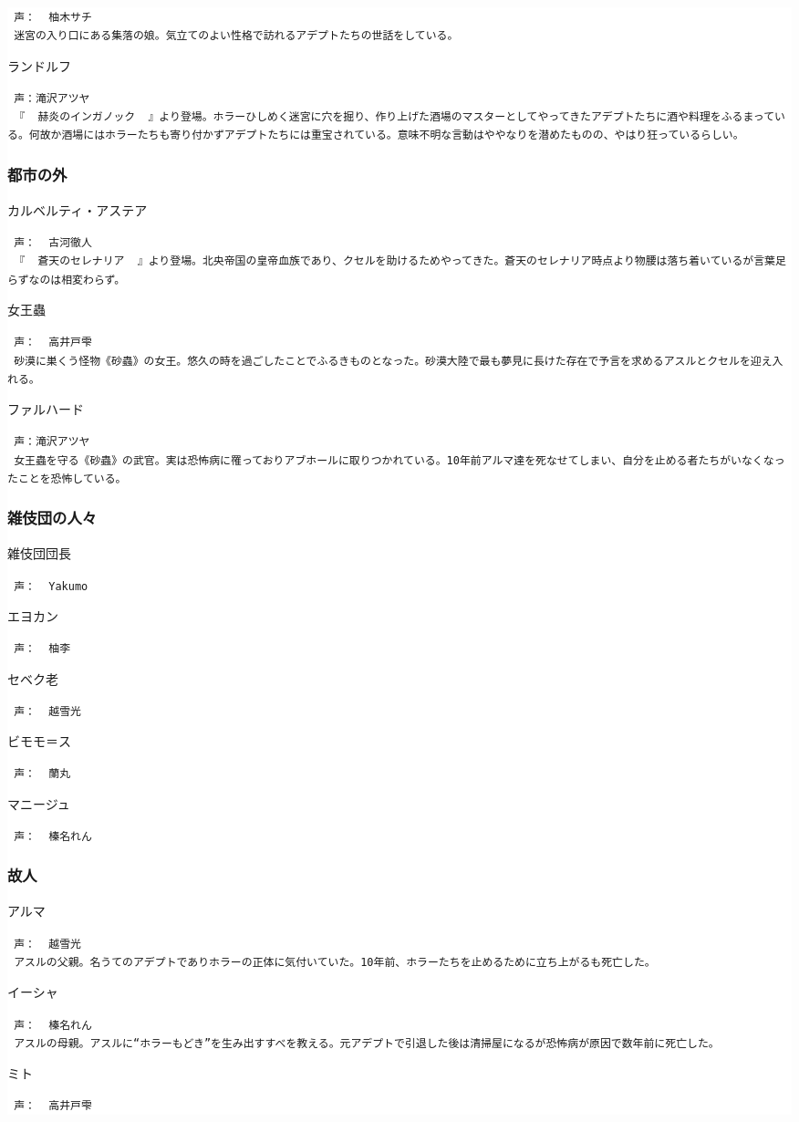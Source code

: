      声：  柚木サチ 
     迷宮の入り口にある集落の娘。気立てのよい性格で訪れるアデプトたちの世話をしている。 
ランドルフ

     声：滝沢アツヤ 
     『  赫炎のインガノック  』より登場。ホラーひしめく迷宮に穴を掘り、作り上げた酒場のマスターとしてやってきたアデプトたちに酒や料理をふるまっている。何故か酒場にはホラーたちも寄り付かずアデプトたちには重宝されている。意味不明な言動はややなりを潜めたものの、やはり狂っているらしい。 

###  都市の外



カルベルティ・アステア

     声：  古河徹人 
     『  蒼天のセレナリア  』より登場。北央帝国の皇帝血族であり、クセルを助けるためやってきた。蒼天のセレナリア時点より物腰は落ち着いているが言葉足らずなのは相変わらず。 
女王蟲

     声：  高井戸雫 
     砂漠に巣くう怪物《砂蟲》の女王。悠久の時を過ごしたことでふるきものとなった。砂漠大陸で最も夢見に長けた存在で予言を求めるアスルとクセルを迎え入れる。 
ファルハード

     声：滝沢アツヤ 
     女王蟲を守る《砂蟲》の武官。実は恐怖病に罹っておりアブホールに取りつかれている。10年前アルマ達を死なせてしまい、自分を止める者たちがいなくなったことを恐怖している。 

###  雑伎団の人々



雑伎団団長

     声：  Yakumo 
エヨカン

     声：  柚李 
セベク老

     声：  越雪光 
ビモモ＝ス

     声：  蘭丸 
マニージュ

     声：  榛名れん 

###  故人



アルマ

     声：  越雪光 
     アスルの父親。名うてのアデプトでありホラーの正体に気付いていた。10年前、ホラーたちを止めるために立ち上がるも死亡した。 
イーシャ

     声：  榛名れん 
     アスルの母親。アスルに“ホラーもどき”を生み出すすべを教える。元アデプトで引退した後は清掃屋になるが恐怖病が原因で数年前に死亡した。 
ミト

     声：  高井戸雫 
